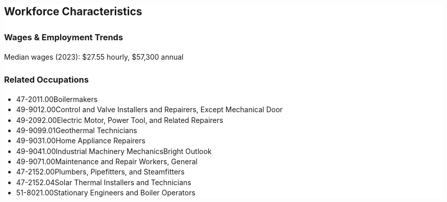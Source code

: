 ## Workforce Characteristics
### Wages & Employment Trends
Median wages (2023): $27.55 hourly, $57,300 annual

### Related Occupations
- 47-2011.00Boilermakers
- 49-9012.00Control and Valve Installers and Repairers, Except Mechanical Door
- 49-2092.00Electric Motor, Power Tool, and Related Repairers
- 49-9099.01Geothermal Technicians
- 49-9031.00Home Appliance Repairers
- 49-9041.00Industrial Machinery MechanicsBright Outlook
- 49-9071.00Maintenance and Repair Workers, General
- 47-2152.00Plumbers, Pipefitters, and Steamfitters
- 47-2152.04Solar Thermal Installers and Technicians
- 51-8021.00Stationary Engineers and Boiler Operators